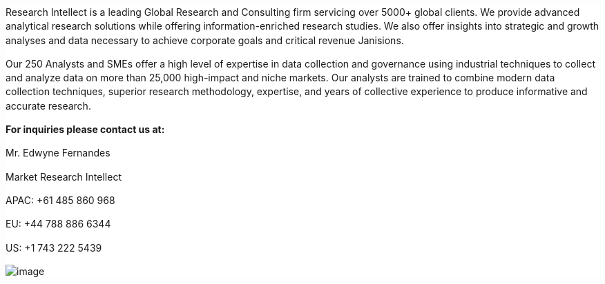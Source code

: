 Research Intellect is a leading Global Research and Consulting firm servicing over 5000+ global clients. We provide advanced analytical research solutions while offering information-enriched research studies.&nbsp;</span>We also offer insights into strategic and growth analyses and data necessary to achieve corporate goals and critical revenue Janisions.</p><p><span class="">Our 250 Analysts and SMEs offer a high level of expertise in data collection and governance using industrial techniques to collect and analyze data on more than 25,000 high-impact and niche markets. Our analysts are trained to combine modern data collection techniques, superior research methodology, expertise, and years of collective experience to produce informative and accurate research.</span></p><p><strong>For inquiries please contact us at:</strong></p><p>Mr. Edwyne Fernandes</p><p>Market Research Intellect</p><p>APAC: +61 485 860 968</p><p>EU: +44 788 886 6344</p><p>US: +1 743 222 5439</p>
![image](https://github.com/user-attachments/assets/4fb77a6d-d9e5-4b41-9df3-128a616b8e16)
